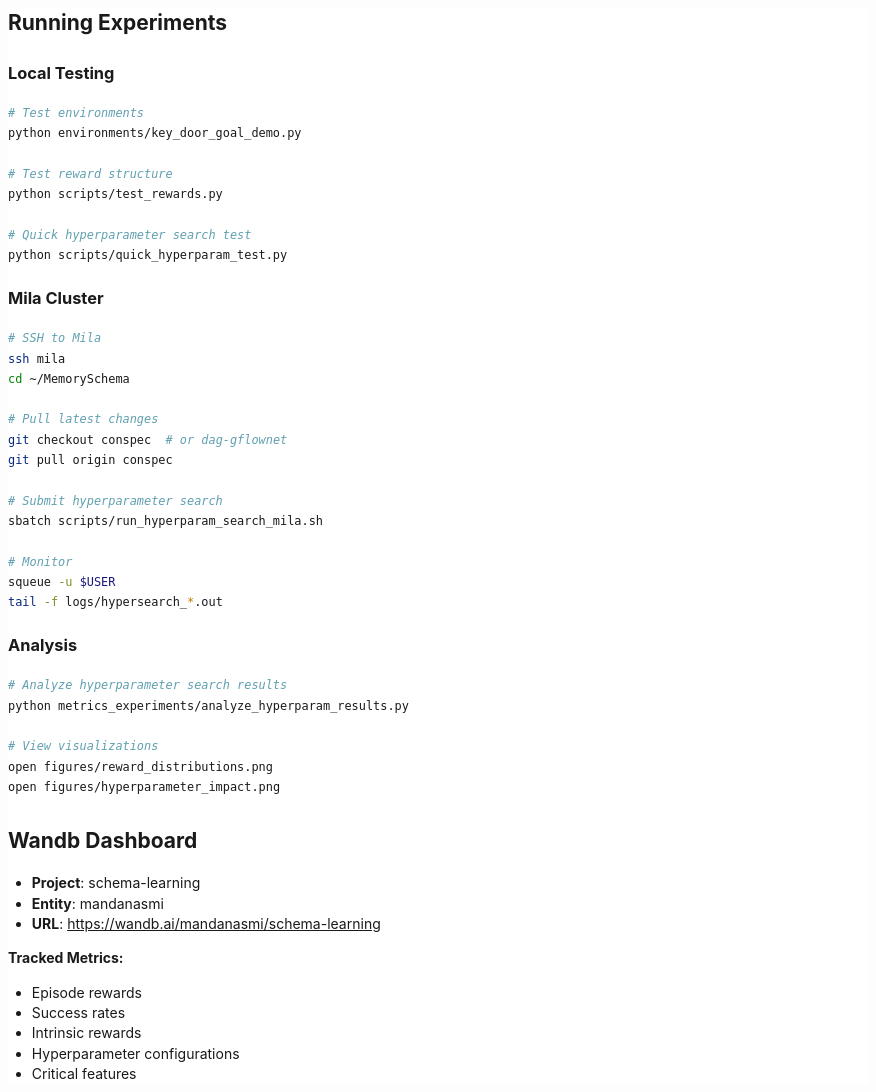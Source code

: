 ## Running Experiments

### Local Testing

```bash
# Test environments
python environments/key_door_goal_demo.py

# Test reward structure
python scripts/test_rewards.py

# Quick hyperparameter search test
python scripts/quick_hyperparam_test.py
```

### Mila Cluster

```bash
# SSH to Mila
ssh mila
cd ~/MemorySchema

# Pull latest changes
git checkout conspec  # or dag-gflownet
git pull origin conspec

# Submit hyperparameter search
sbatch scripts/run_hyperparam_search_mila.sh

# Monitor
squeue -u $USER
tail -f logs/hypersearch_*.out
```

### Analysis

```bash
# Analyze hyperparameter search results
python metrics_experiments/analyze_hyperparam_results.py

# View visualizations
open figures/reward_distributions.png
open figures/hyperparameter_impact.png
```

## Wandb Dashboard

- **Project**: schema-learning
- **Entity**: mandanasmi
- **URL**: https://wandb.ai/mandanasmi/schema-learning

**Tracked Metrics:**
- Episode rewards
- Success rates
- Intrinsic rewards
- Hyperparameter configurations
- Critical features
